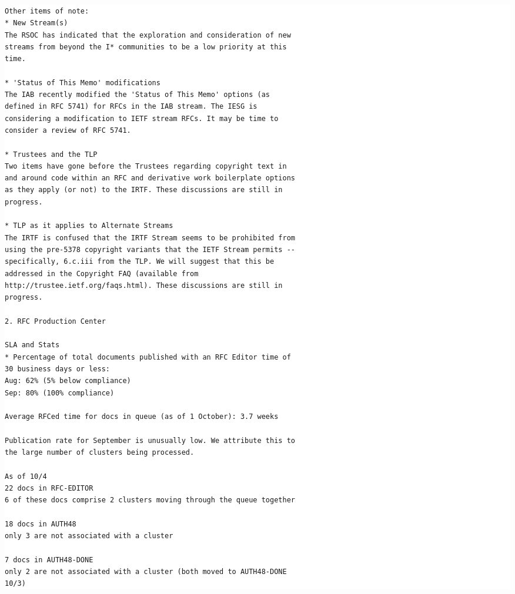 ```
Other items of note:
* New Stream(s)
The RSOC has indicated that the exploration and consideration of new
streams from beyond the I* communities to be a low priority at this
time.

* 'Status of This Memo' modifications
The IAB recently modified the 'Status of This Memo' options (as
defined in RFC 5741) for RFCs in the IAB stream. The IESG is
considering a modification to IETF stream RFCs. It may be time to
consider a review of RFC 5741.

* Trustees and the TLP
Two items have gone before the Trustees regarding copyright text in
and around code within an RFC and derivative work boilerplate options
as they apply (or not) to the IRTF. These discussions are still in
progress.

* TLP as it applies to Alternate Streams
The IRTF is confused that the IRTF Stream seems to be prohibited from
using the pre-5378 copyright variants that the IETF Stream permits --
specifically, 6.c.iii from the TLP. We will suggest that this be
addressed in the Copyright FAQ (available from
http://trustee.ietf.org/faqs.html). These discussions are still in
progress.

2. RFC Production Center

SLA and Stats
* Percentage of total documents published with an RFC Editor time of
30 business days or less:
Aug: 62% (5% below compliance)
Sep: 80% (100% compliance)

Average RFCed time for docs in queue (as of 1 October): 3.7 weeks

Publication rate for September is unusually low. We attribute this to
the large number of clusters being processed.

As of 10/4
22 docs in RFC-EDITOR
6 of these docs comprise 2 clusters moving through the queue together

18 docs in AUTH48
only 3 are not associated with a cluster

7 docs in AUTH48-DONE
only 2 are not associated with a cluster (both moved to AUTH48-DONE
10/3)
```
